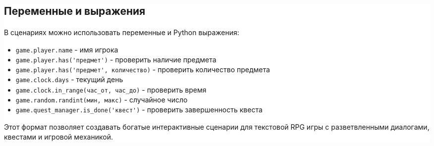 ## Переменные и выражения

В сценариях можно использовать переменные и Python выражения:

- `game.player.name` - имя игрока
- `game.player.has('предмет')` - проверить наличие предмета
- `game.player.has('предмет', количество)` - проверить количество предмета
- `game.clock.days` - текущий день
- `game.clock.in_range(час_от, час_до)` - проверить время
- `game.random.randint(мин, макс)` - случайное число
- `game.quest_manager.is_done('квест')` - проверить завершенность квеста

Этот формат позволяет создавать богатые интерактивные сценарии для текстовой RPG игры с разветвленными диалогами, квестами и игровой механикой.